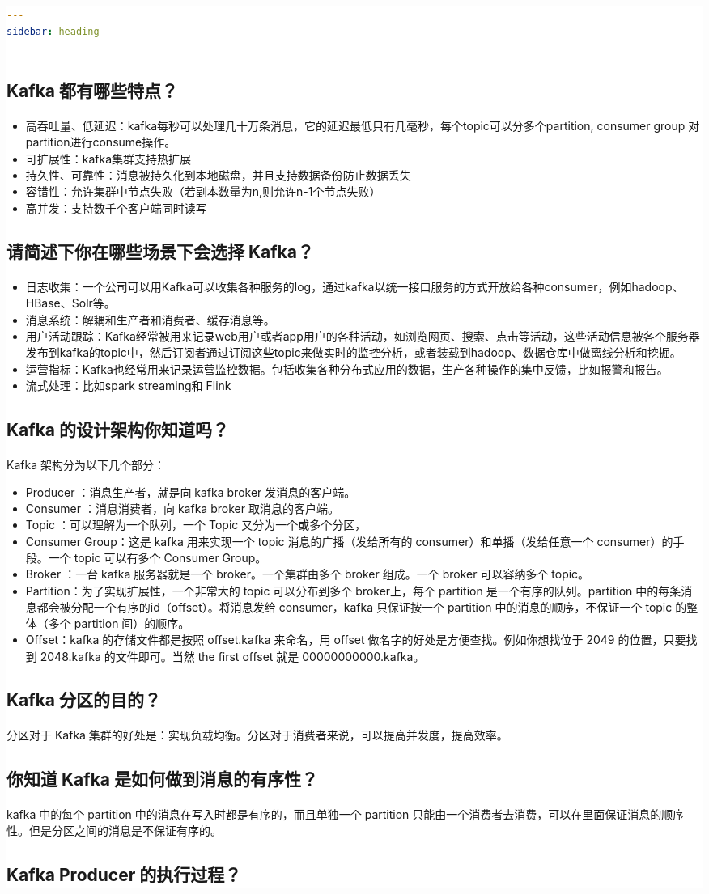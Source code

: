 ```yaml
---
sidebar: heading
---
```




## Kafka 都有哪些特点？

- 高吞吐量、低延迟：kafka每秒可以处理几十万条消息，它的延迟最低只有几毫秒，每个topic可以分多个partition, consumer group 对partition进行consume操作。
- 可扩展性：kafka集群支持热扩展
- 持久性、可靠性：消息被持久化到本地磁盘，并且支持数据备份防止数据丢失
- 容错性：允许集群中节点失败（若副本数量为n,则允许n-1个节点失败）
- 高并发：支持数千个客户端同时读写

## 请简述下你在哪些场景下会选择 Kafka？

- 日志收集：一个公司可以用Kafka可以收集各种服务的log，通过kafka以统一接口服务的方式开放给各种consumer，例如hadoop、HBase、Solr等。
- 消息系统：解耦和生产者和消费者、缓存消息等。
- 用户活动跟踪：Kafka经常被用来记录web用户或者app用户的各种活动，如浏览网页、搜索、点击等活动，这些活动信息被各个服务器发布到kafka的topic中，然后订阅者通过订阅这些topic来做实时的监控分析，或者装载到hadoop、数据仓库中做离线分析和挖掘。
- 运营指标：Kafka也经常用来记录运营监控数据。包括收集各种分布式应用的数据，生产各种操作的集中反馈，比如报警和报告。
- 流式处理：比如spark streaming和 Flink

## Kafka 的设计架构你知道吗？


Kafka 架构分为以下几个部分：

- Producer ：消息生产者，就是向 kafka broker 发消息的客户端。
- Consumer ：消息消费者，向 kafka broker 取消息的客户端。
- Topic ：可以理解为一个队列，一个 Topic 又分为一个或多个分区，
- Consumer Group：这是 kafka 用来实现一个 topic 消息的广播（发给所有的 consumer）和单播（发给任意一个 consumer）的手段。一个 topic 可以有多个 Consumer Group。
- Broker ：一台 kafka 服务器就是一个 broker。一个集群由多个 broker 组成。一个 broker 可以容纳多个 topic。
- Partition：为了实现扩展性，一个非常大的 topic 可以分布到多个 broker上，每个 partition 是一个有序的队列。partition 中的每条消息都会被分配一个有序的id（offset）。将消息发给 consumer，kafka 只保证按一个 partition 中的消息的顺序，不保证一个 topic 的整体（多个 partition 间）的顺序。
- Offset：kafka 的存储文件都是按照 offset.kafka 来命名，用 offset 做名字的好处是方便查找。例如你想找位于 2049 的位置，只要找到 2048.kafka 的文件即可。当然 the first offset 就是 00000000000.kafka。

## Kafka 分区的目的？

分区对于 Kafka 集群的好处是：实现负载均衡。分区对于消费者来说，可以提高并发度，提高效率。

## 你知道 Kafka 是如何做到消息的有序性？

kafka 中的每个 partition 中的消息在写入时都是有序的，而且单独一个 partition 只能由一个消费者去消费，可以在里面保证消息的顺序性。但是分区之间的消息是不保证有序的。

## Kafka Producer 的执行过程？
